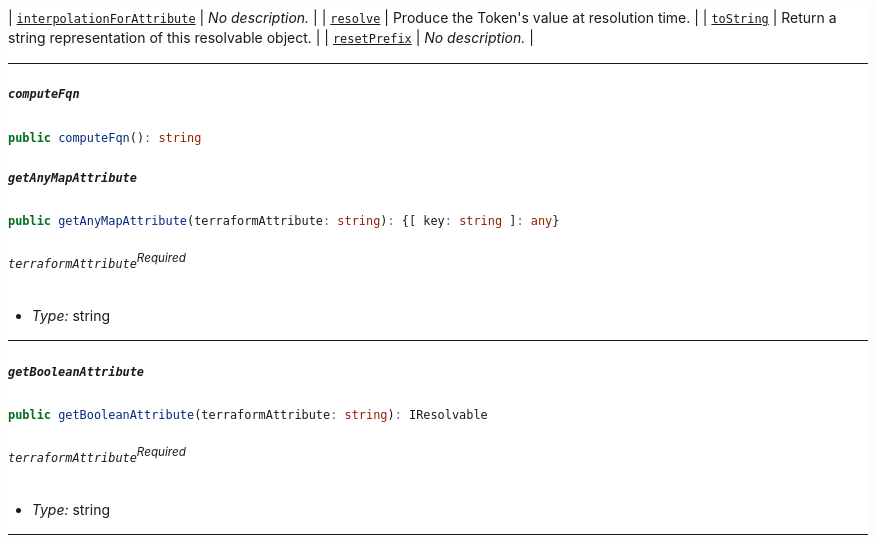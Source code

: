 | <code><a href="#rhizo-co-terraform-provider-oci.generativeAiAgentDataSource.GenerativeAiAgentDataSourceDataSourceConfigObjectStoragePrefixesOutputReference.interpolationForAttribute">interpolationForAttribute</a></code> | *No description.* |
| <code><a href="#rhizo-co-terraform-provider-oci.generativeAiAgentDataSource.GenerativeAiAgentDataSourceDataSourceConfigObjectStoragePrefixesOutputReference.resolve">resolve</a></code> | Produce the Token's value at resolution time. |
| <code><a href="#rhizo-co-terraform-provider-oci.generativeAiAgentDataSource.GenerativeAiAgentDataSourceDataSourceConfigObjectStoragePrefixesOutputReference.toString">toString</a></code> | Return a string representation of this resolvable object. |
| <code><a href="#rhizo-co-terraform-provider-oci.generativeAiAgentDataSource.GenerativeAiAgentDataSourceDataSourceConfigObjectStoragePrefixesOutputReference.resetPrefix">resetPrefix</a></code> | *No description.* |

---

##### `computeFqn` <a name="computeFqn" id="rhizo-co-terraform-provider-oci.generativeAiAgentDataSource.GenerativeAiAgentDataSourceDataSourceConfigObjectStoragePrefixesOutputReference.computeFqn"></a>

```typescript
public computeFqn(): string
```

##### `getAnyMapAttribute` <a name="getAnyMapAttribute" id="rhizo-co-terraform-provider-oci.generativeAiAgentDataSource.GenerativeAiAgentDataSourceDataSourceConfigObjectStoragePrefixesOutputReference.getAnyMapAttribute"></a>

```typescript
public getAnyMapAttribute(terraformAttribute: string): {[ key: string ]: any}
```

###### `terraformAttribute`<sup>Required</sup> <a name="terraformAttribute" id="rhizo-co-terraform-provider-oci.generativeAiAgentDataSource.GenerativeAiAgentDataSourceDataSourceConfigObjectStoragePrefixesOutputReference.getAnyMapAttribute.parameter.terraformAttribute"></a>

- *Type:* string

---

##### `getBooleanAttribute` <a name="getBooleanAttribute" id="rhizo-co-terraform-provider-oci.generativeAiAgentDataSource.GenerativeAiAgentDataSourceDataSourceConfigObjectStoragePrefixesOutputReference.getBooleanAttribute"></a>

```typescript
public getBooleanAttribute(terraformAttribute: string): IResolvable
```

###### `terraformAttribute`<sup>Required</sup> <a name="terraformAttribute" id="rhizo-co-terraform-provider-oci.generativeAiAgentDataSource.GenerativeAiAgentDataSourceDataSourceConfigObjectStoragePrefixesOutputReference.getBooleanAttribute.parameter.terraformAttribute"></a>

- *Type:* string

---
